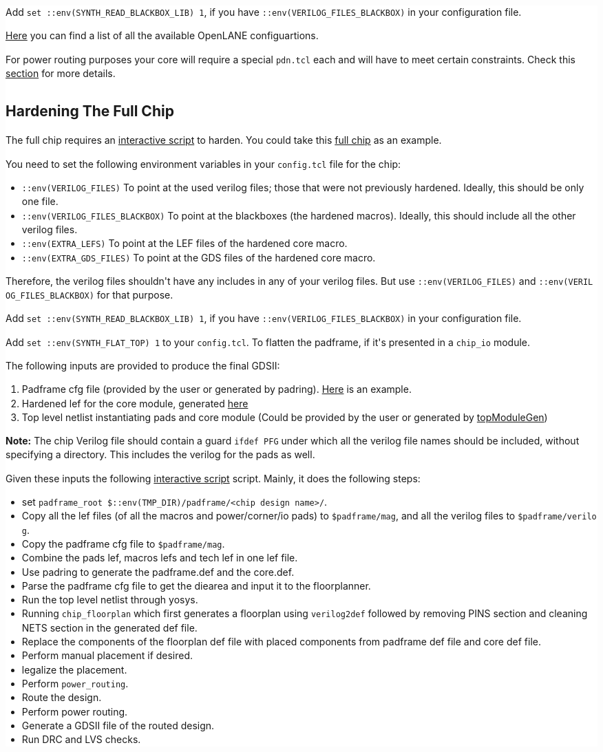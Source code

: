 Add `set ::env(SYNTH_READ_BLACKBOX_LIB) 1`, if you have `::env(VERILOG_FILES_BLACKBOX)` in your configuration file.

[Here][0] you can find a list of all the available OpenLANE configuartions.

For power routing purposes your core will require a special `pdn.tcl` each and will have to meet certain constraints. Check this [section](#power-routing) for more details.

## Hardening The Full Chip


The full chip requires an [interactive script][2] to harden. You could take this [full chip][5] as an example.

You need to set the following environment variables in your `config.tcl` file for the chip:
- `::env(VERILOG_FILES)` To point at the used verilog files; those that were not previously hardened. Ideally, this should be only one file.
- `::env(VERILOG_FILES_BLACKBOX)` To point at the blackboxes (the hardened macros). Ideally, this should include all the other verilog files.
- `::env(EXTRA_LEFS)` To point at the LEF files of the hardened core macro.
- `::env(EXTRA_GDS_FILES)` To point at the GDS files of the hardened core macro.

Therefore, the verilog files shouldn't have any includes in any of your verilog files. But use `::env(VERILOG_FILES)` and `::env(VERILOG_FILES_BLACKBOX)` for that purpose.

Add `set ::env(SYNTH_READ_BLACKBOX_LIB) 1`, if you have `::env(VERILOG_FILES_BLACKBOX)` in your configuration file.

Add `set ::env(SYNTH_FLAT_TOP) 1` to your `config.tcl`. To flatten the padframe, if it's presented in a `chip_io` module.

The following inputs are provided to produce the final GDSII:

1. Padframe cfg file (provided by the user or generated by padring). [Here][6] is an example.
2. Hardened lef for the core module, generated [here](#hardening-the-core)
3. Top level netlist instantiating pads and core module (Could be provided by the user or generated by [topModuleGen][7])

**Note:** The chip Verilog file should contain a guard `ifdef PFG` under which all the verilog file names should be included, without specifying a directory. This includes the verilog for the pads as well.

Given these inputs the following [interactive script][5] script. Mainly, it does the following steps:
-  set `padframe_root $::env(TMP_DIR)/padframe/<chip design name>/`.
-  Copy all the lef files (of all the macros and power/corner/io pads) to `$padframe/mag`, and all the verilog files to `$padframe/verilog`.
-  Copy the padframe cfg file to `$padframe/mag`.
-  Combine the pads lef, macros lefs and tech lef in one lef file.
-  Use padring to generate the padframe.def and the core.def. 
-  Parse the padframe cfg file to get the diearea and input it to the floorplanner.
-  Run the top level netlist through yosys.
-  Running `chip_floorplan` which first generates a floorplan using `verilog2def` followed by removing PINS section and cleaning NETS section in the generated def file.
-  Replace the components of the floorplan def file with placed components from padframe def file and core def file.
-  Perform manual placement if desired.
-  legalize the placement.
-  Perform `power_routing`.
-  Route the design.
-  Perform power routing.
-  Generate a GDSII file of the routed design.
-  Run DRC and LVS checks.


[0]: ./../configuration/README.md
[1]: ./OpenLANE_commands.md
[2]: ./advanced_readme.md
[3]: https://github.com/The-OpenROAD-Project/OpenROAD/blob/openroad/src/pdngen/doc/PDN.md
[4]: Reference_for_interactive_script_core
[5]: Reference_for_interactive_script_chip
[6]: Example_padframe_cfg_file
[7]: ./../scripts/topModuleGen/README.md